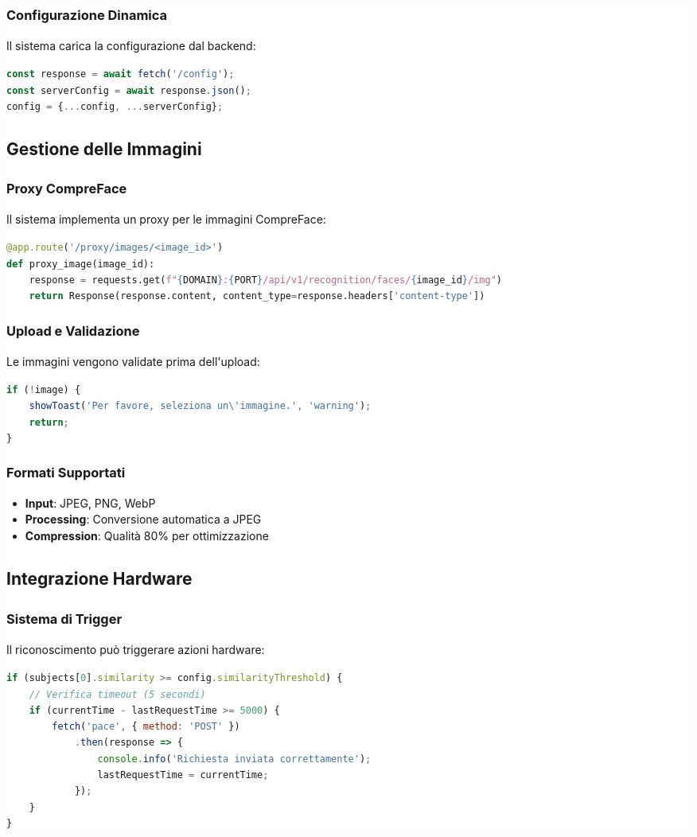 ### Configurazione Dinamica

Il sistema carica la configurazione dal backend:

```javascript
const response = await fetch('/config');
const serverConfig = await response.json();
config = {...config, ...serverConfig};
```

## Gestione delle Immagini

### Proxy CompreFace

Il sistema implementa un proxy per le immagini CompreFace:

```python
@app.route('/proxy/images/<image_id>')
def proxy_image(image_id):
    response = requests.get(f"{DOMAIN}:{PORT}/api/v1/recognition/faces/{image_id}/img")
    return Response(response.content, content_type=response.headers['content-type'])
```

### Upload e Validazione

Le immagini vengono validate prima dell'upload:

```javascript
if (!image) {
    showToast('Per favore, seleziona un\'immagine.', 'warning');
    return;
}
```

### Formati Supportati

- **Input**: JPEG, PNG, WebP
- **Processing**: Conversione automatica a JPEG
- **Compression**: Qualità 80% per ottimizzazione

## Integrazione Hardware

### Sistema di Trigger

Il riconoscimento può triggerare azioni hardware:

```javascript
if (subjects[0].similarity >= config.similarityThreshold) {
    // Verifica timeout (5 secondi)
    if (currentTime - lastRequestTime >= 5000) {
        fetch('pace', { method: 'POST' })
            .then(response => {
                console.info('Richiesta inviata correttamente');
                lastRequestTime = currentTime;
            });
    }
}
```
